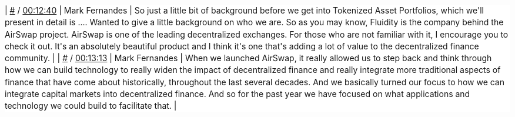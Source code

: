 | [#](#001240) / [00:12:40](https://www.youtube.com/watch?v=aLoqcivNvV0&t=00h12m40s) | Mark Fernandes   | So just a little bit of background before we get into Tokenized Asset Portfolios, which we'll present in detail is .... Wanted to give a little background on who we are. So as you may know, Fluidity is the company behind the AirSwap project. AirSwap is one of the leading decentralized exchanges. For those who are not familiar with it, I encourage you to check it out. It's an absolutely beautiful product and I think it's one that's adding a lot of value to the decentralized finance community.                                                                                                                                                                                                                                                                                                                                                                                                                                                                                                                                                                                                                                                                                                                                                                                                                                                                                                                                                                                                                                                                                                                                                                                                                                                                                                                                                                                                                                                                                                                                                                                                                                                                                                                                                                                                                                                            |
| [#](#001313) / [00:13:13](https://www.youtube.com/watch?v=aLoqcivNvV0&t=00h13m13s) | Mark Fernandes   | When we launched AirSwap, it really allowed us to step back and think through how we can build technology to really widen the impact of decentralized finance and really integrate more traditional aspects of finance that have come about historically, throughout the last several decades. And we basically turned our focus to how we can integrate capital markets into decentralized finance. And so for the past year we have focused on what applications and technology we could build to facilitate that.                                                                                                                                                                                                                                                                                                                                                                                                                                                                                                                                                                                                                                                                                                                                                                                                                                                                                                                                                                                                                                                                                                                                                                                                                                                                                                                                                                                                                                                                                                                                                                                                                                                                                                                                                                                                                                                        |